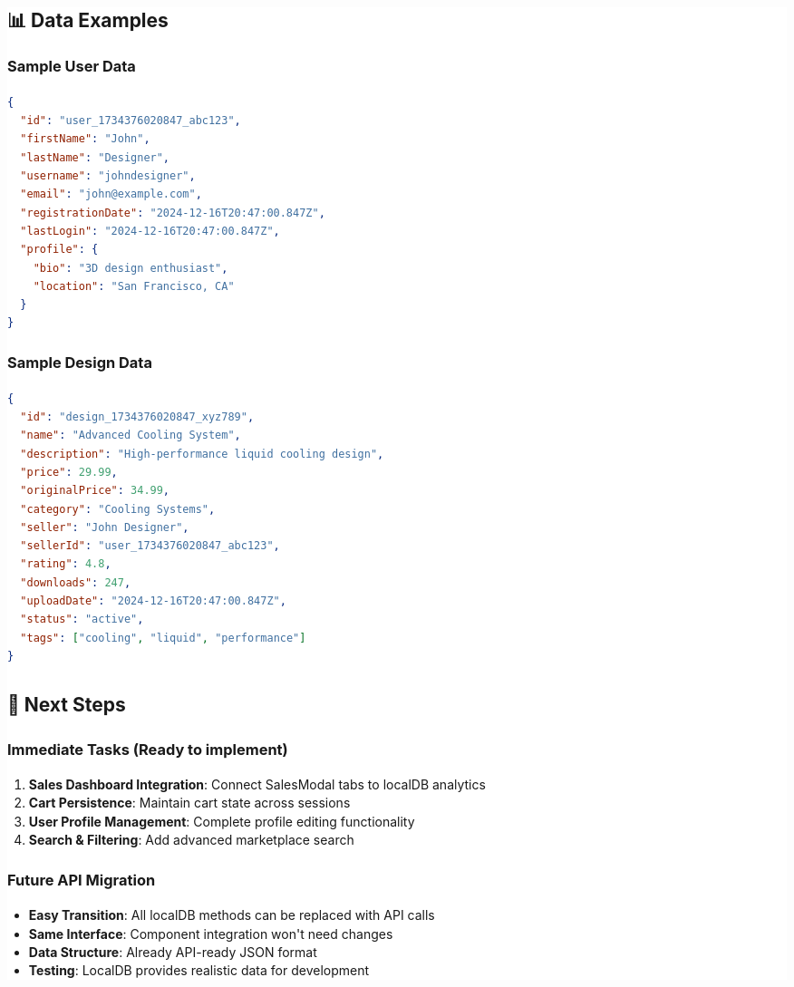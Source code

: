 ## 📊 Data Examples

### Sample User Data
```json
{
  "id": "user_1734376020847_abc123",
  "firstName": "John",
  "lastName": "Designer", 
  "username": "johndesigner",
  "email": "john@example.com",
  "registrationDate": "2024-12-16T20:47:00.847Z",
  "lastLogin": "2024-12-16T20:47:00.847Z",
  "profile": {
    "bio": "3D design enthusiast",
    "location": "San Francisco, CA"
  }
}
```

### Sample Design Data
```json
{
  "id": "design_1734376020847_xyz789",
  "name": "Advanced Cooling System",
  "description": "High-performance liquid cooling design",
  "price": 29.99,
  "originalPrice": 34.99,
  "category": "Cooling Systems",
  "seller": "John Designer",
  "sellerId": "user_1734376020847_abc123",
  "rating": 4.8,
  "downloads": 247,
  "uploadDate": "2024-12-16T20:47:00.847Z",
  "status": "active",
  "tags": ["cooling", "liquid", "performance"]
}
```

## 🚦 Next Steps

### Immediate Tasks (Ready to implement)
1. **Sales Dashboard Integration**: Connect SalesModal tabs to localDB analytics
2. **Cart Persistence**: Maintain cart state across sessions
3. **User Profile Management**: Complete profile editing functionality
4. **Search & Filtering**: Add advanced marketplace search

### Future API Migration
- **Easy Transition**: All localDB methods can be replaced with API calls
- **Same Interface**: Component integration won't need changes
- **Data Structure**: Already API-ready JSON format
- **Testing**: LocalDB provides realistic data for development
